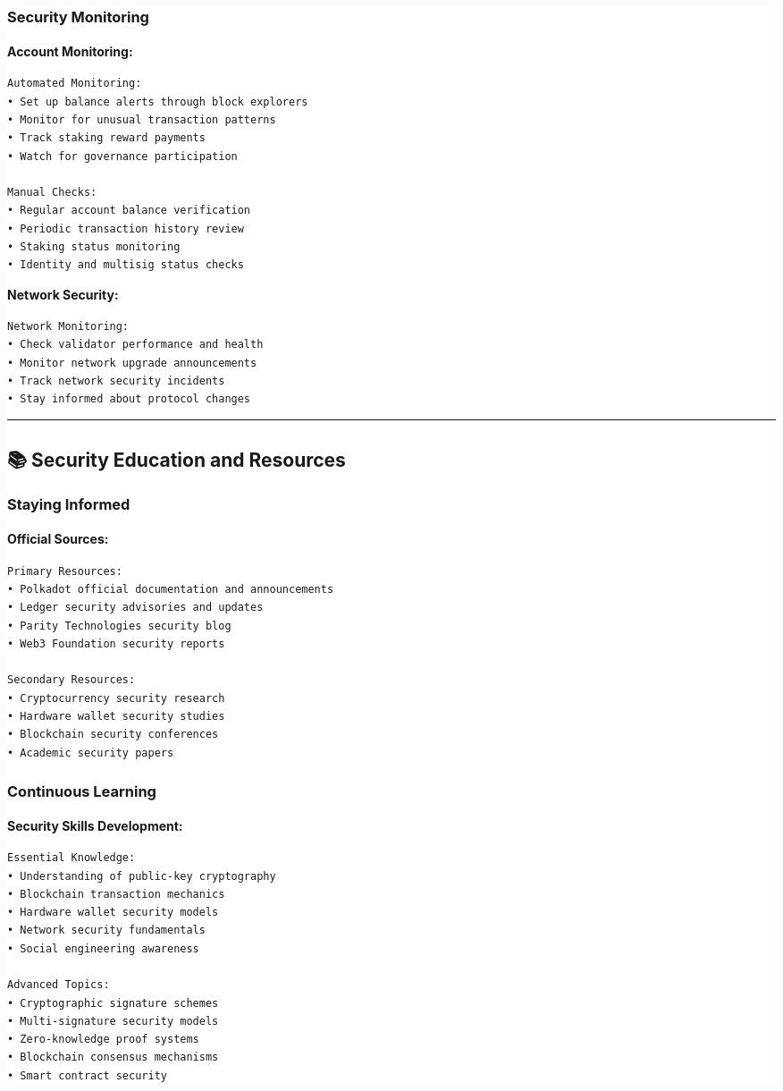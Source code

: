 ### Security Monitoring

**Account Monitoring:**
```
Automated Monitoring:
• Set up balance alerts through block explorers
• Monitor for unusual transaction patterns
• Track staking reward payments
• Watch for governance participation

Manual Checks:
• Regular account balance verification
• Periodic transaction history review
• Staking status monitoring
• Identity and multisig status checks
```

**Network Security:**
```
Network Monitoring:
• Check validator performance and health
• Monitor network upgrade announcements
• Track network security incidents
• Stay informed about protocol changes
```

---

## 📚 Security Education and Resources

### Staying Informed

**Official Sources:**
```
Primary Resources:
• Polkadot official documentation and announcements
• Ledger security advisories and updates
• Parity Technologies security blog
• Web3 Foundation security reports

Secondary Resources:
• Cryptocurrency security research
• Hardware wallet security studies
• Blockchain security conferences
• Academic security papers
```

### Continuous Learning

**Security Skills Development:**
```
Essential Knowledge:
• Understanding of public-key cryptography
• Blockchain transaction mechanics
• Hardware wallet security models
• Network security fundamentals
• Social engineering awareness

Advanced Topics:
• Cryptographic signature schemes
• Multi-signature security models
• Zero-knowledge proof systems
• Blockchain consensus mechanisms
• Smart contract security
```
